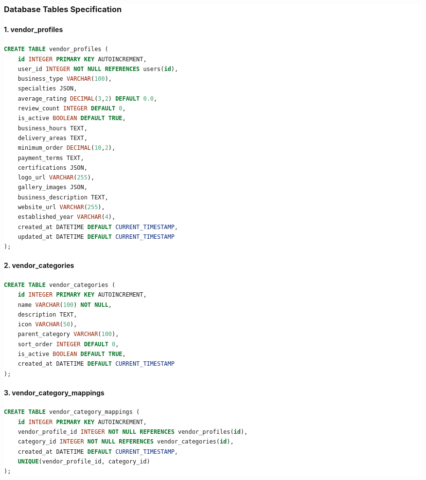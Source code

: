 ### Database Tables Specification

#### 1. vendor_profiles
```sql
CREATE TABLE vendor_profiles (
    id INTEGER PRIMARY KEY AUTOINCREMENT,
    user_id INTEGER NOT NULL REFERENCES users(id),
    business_type VARCHAR(100),
    specialties JSON,
    average_rating DECIMAL(3,2) DEFAULT 0.0,
    review_count INTEGER DEFAULT 0,
    is_active BOOLEAN DEFAULT TRUE,
    business_hours TEXT,
    delivery_areas TEXT,
    minimum_order DECIMAL(10,2),
    payment_terms TEXT,
    certifications JSON,
    logo_url VARCHAR(255),
    gallery_images JSON,
    business_description TEXT,
    website_url VARCHAR(255),
    established_year VARCHAR(4),
    created_at DATETIME DEFAULT CURRENT_TIMESTAMP,
    updated_at DATETIME DEFAULT CURRENT_TIMESTAMP
);
```

#### 2. vendor_categories
```sql
CREATE TABLE vendor_categories (
    id INTEGER PRIMARY KEY AUTOINCREMENT,
    name VARCHAR(100) NOT NULL,
    description TEXT,
    icon VARCHAR(50),
    parent_category VARCHAR(100),
    sort_order INTEGER DEFAULT 0,
    is_active BOOLEAN DEFAULT TRUE,
    created_at DATETIME DEFAULT CURRENT_TIMESTAMP
);
```

#### 3. vendor_category_mappings
```sql
CREATE TABLE vendor_category_mappings (
    id INTEGER PRIMARY KEY AUTOINCREMENT,
    vendor_profile_id INTEGER NOT NULL REFERENCES vendor_profiles(id),
    category_id INTEGER NOT NULL REFERENCES vendor_categories(id),
    created_at DATETIME DEFAULT CURRENT_TIMESTAMP,
    UNIQUE(vendor_profile_id, category_id)
);
```
